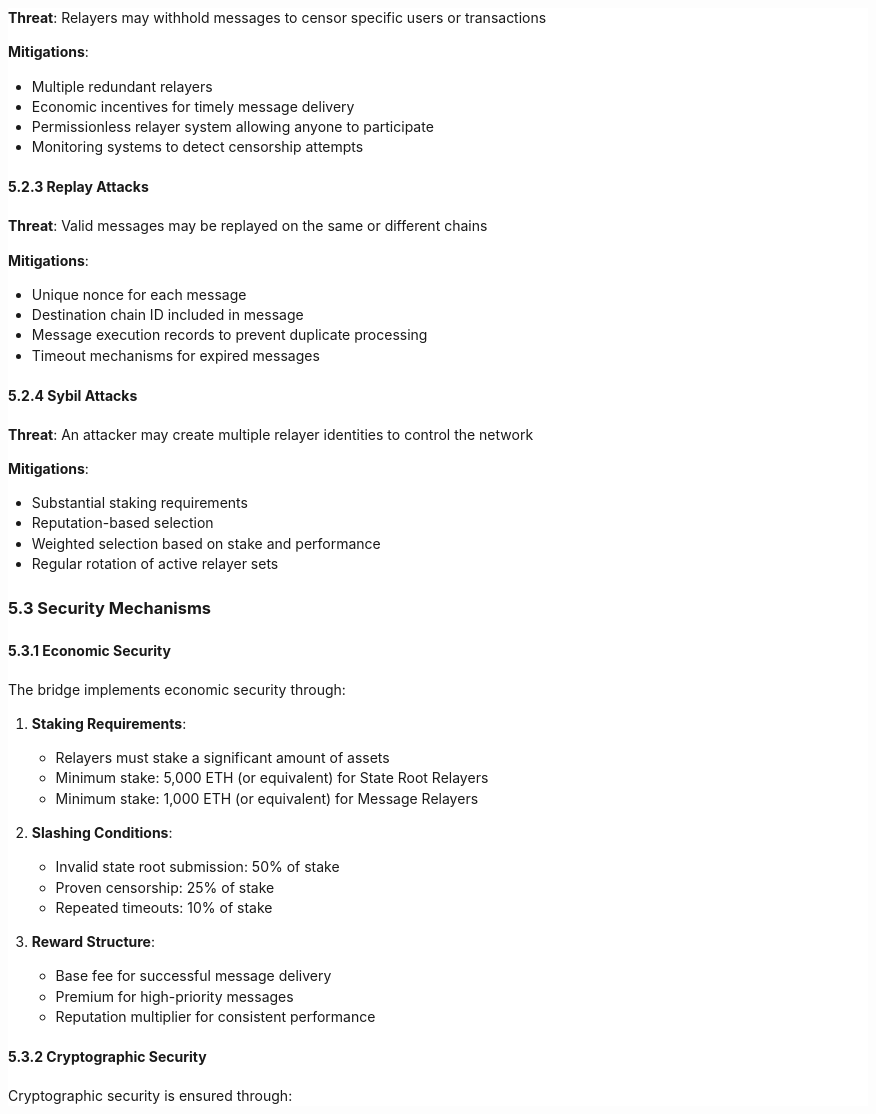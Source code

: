 **Threat**: Relayers may withhold messages to censor specific users or transactions

**Mitigations**:

- Multiple redundant relayers
- Economic incentives for timely message delivery
- Permissionless relayer system allowing anyone to participate
- Monitoring systems to detect censorship attempts

#### 5.2.3 Replay Attacks

**Threat**: Valid messages may be replayed on the same or different chains

**Mitigations**:

- Unique nonce for each message
- Destination chain ID included in message
- Message execution records to prevent duplicate processing
- Timeout mechanisms for expired messages

#### 5.2.4 Sybil Attacks

**Threat**: An attacker may create multiple relayer identities to control the network

**Mitigations**:

- Substantial staking requirements
- Reputation-based selection
- Weighted selection based on stake and performance
- Regular rotation of active relayer sets

### 5.3 Security Mechanisms

#### 5.3.1 Economic Security

The bridge implements economic security through:

1. **Staking Requirements**:

   - Relayers must stake a significant amount of assets
   - Minimum stake: 5,000 ETH (or equivalent) for State Root Relayers
   - Minimum stake: 1,000 ETH (or equivalent) for Message Relayers

2. **Slashing Conditions**:

   - Invalid state root submission: 50% of stake
   - Proven censorship: 25% of stake
   - Repeated timeouts: 10% of stake

3. **Reward Structure**:
   - Base fee for successful message delivery
   - Premium for high-priority messages
   - Reputation multiplier for consistent performance

#### 5.3.2 Cryptographic Security

Cryptographic security is ensured through:

